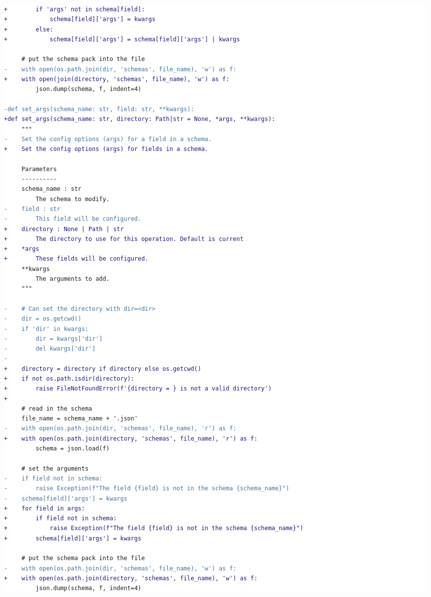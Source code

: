 ```diff
+        if 'args' not in schema[field]:
+            schema[field]['args'] = kwargs
+        else:
+            schema[field]['args'] = schema[field]['args'] | kwargs
 
     # put the schema pack into the file
-    with open(os.path.join(dir, 'schemas', file_name), 'w') as f:
+    with open(join(directory, 'schemas', file_name), 'w') as f:
         json.dump(schema, f, indent=4)
 
-def set_args(schema_name: str, field: str, **kwargs):
+def set_args(schema_name: str, directory: Path|str = None, *args, **kwargs):
     """
-    Set the config options (args) for a field in a schema.
+    Set the config options (args) for fields in a schema.
 
     Parameters
     ----------
     schema_name : str
         The schema to modify.
-    field : str
-        This field will be configured.
+    directory : None | Path | str
+        The directory to use for this operation. Default is current
+    *args
+        These fields will be configured.
     **kwargs
         The arguments to add.
     """
 
-    # Can set the directory with dir=<dir>
-    dir = os.getcwd()
-    if 'dir' in kwargs:
-        dir = kwargs['dir']
-        del kwargs['dir']
-
+    directory = directory if directory else os.getcwd()  
+    if not os.path.isdir(directory):
+        raise FileNotFoundError(f'{directory = } is not a valid directory')
+    
     # read in the schema
     file_name = schema_name + '.json'
-    with open(os.path.join(dir, 'schemas', file_name), 'r') as f:
+    with open(os.path.join(directory, 'schemas', file_name), 'r') as f:
         schema = json.load(f)
 
     # set the arguments
-    if field not in schema:
-        raise Exception(f"The field {field} is not in the schema {schema_name}")
-    schema[field]['args'] = kwargs
+    for field in args:
+        if field not in schema:
+            raise Exception(f"The field {field} is not in the schema {schema_name}")
+        schema[field]['args'] = kwargs
 
     # put the schema pack into the file
-    with open(os.path.join(dir, 'schemas', file_name), 'w') as f:
+    with open(os.path.join(directory, 'schemas', file_name), 'w') as f:
         json.dump(schema, f, indent=4)
```
